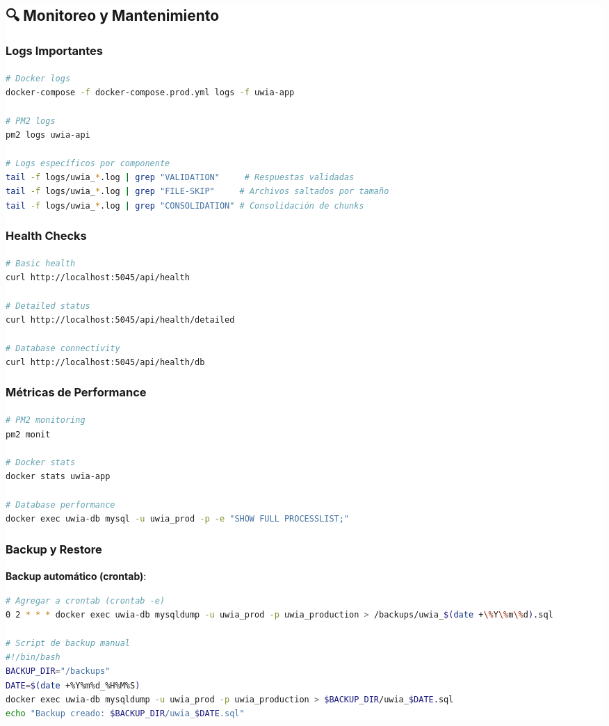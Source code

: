 ## 🔍 Monitoreo y Mantenimiento

### Logs Importantes

```bash
# Docker logs
docker-compose -f docker-compose.prod.yml logs -f uwia-app

# PM2 logs
pm2 logs uwia-api

# Logs específicos por componente
tail -f logs/uwia_*.log | grep "VALIDATION"     # Respuestas validadas
tail -f logs/uwia_*.log | grep "FILE-SKIP"     # Archivos saltados por tamaño
tail -f logs/uwia_*.log | grep "CONSOLIDATION" # Consolidación de chunks
```

### Health Checks

```bash
# Basic health
curl http://localhost:5045/api/health

# Detailed status
curl http://localhost:5045/api/health/detailed

# Database connectivity
curl http://localhost:5045/api/health/db
```

### Métricas de Performance

```bash
# PM2 monitoring
pm2 monit

# Docker stats
docker stats uwia-app

# Database performance
docker exec uwia-db mysql -u uwia_prod -p -e "SHOW FULL PROCESSLIST;"
```

### Backup y Restore

**Backup automático (crontab)**:
```bash
# Agregar a crontab (crontab -e)
0 2 * * * docker exec uwia-db mysqldump -u uwia_prod -p uwia_production > /backups/uwia_$(date +\%Y\%m\%d).sql

# Script de backup manual
#!/bin/bash
BACKUP_DIR="/backups"
DATE=$(date +%Y%m%d_%H%M%S)
docker exec uwia-db mysqldump -u uwia_prod -p uwia_production > $BACKUP_DIR/uwia_$DATE.sql
echo "Backup creado: $BACKUP_DIR/uwia_$DATE.sql"
```
